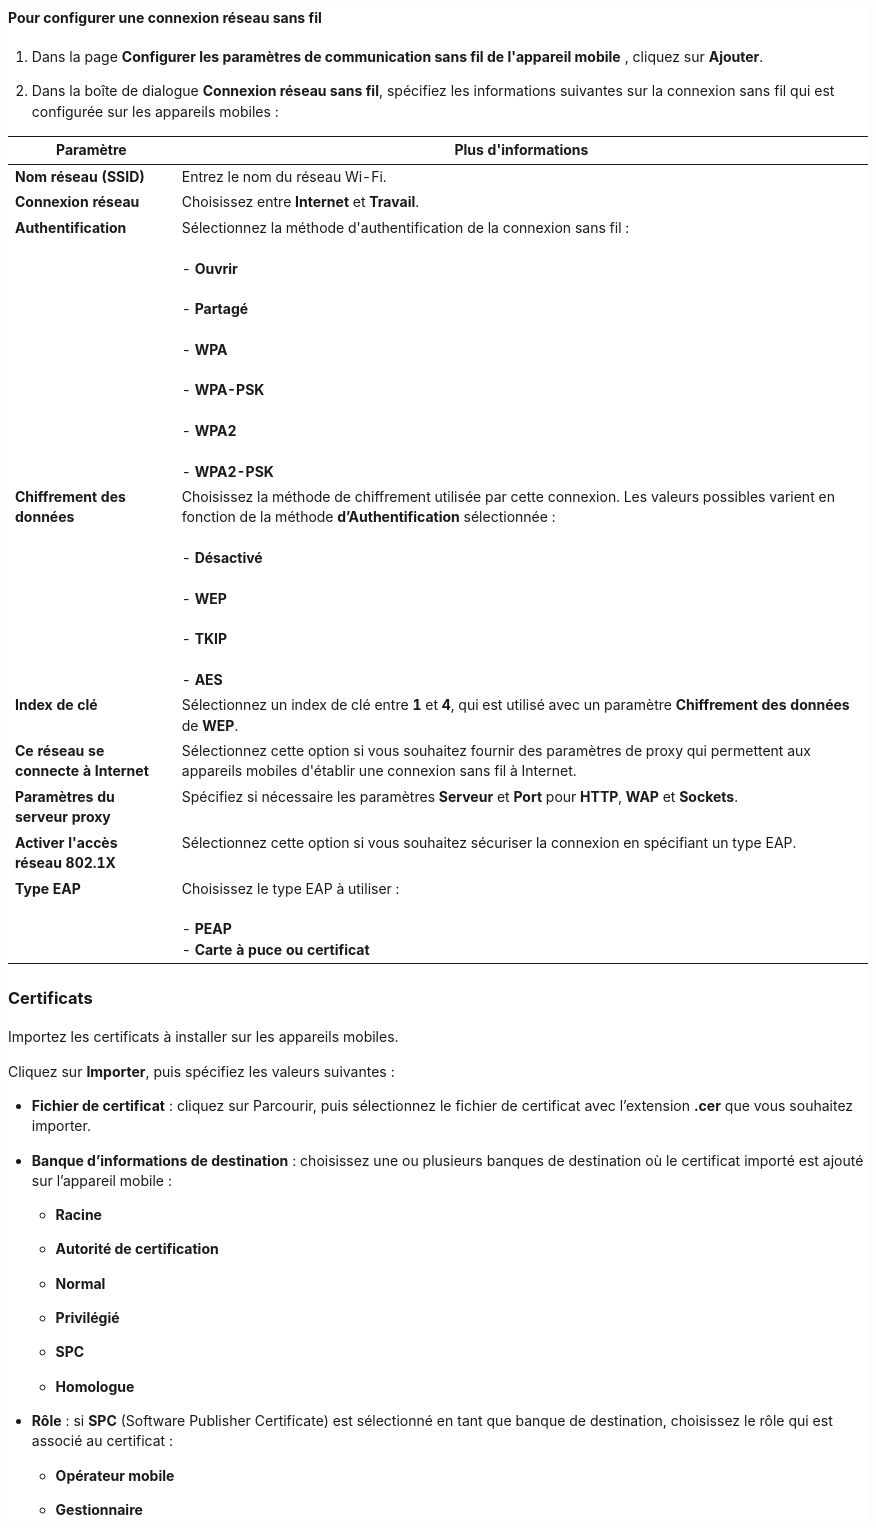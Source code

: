 #### <a name="to-configure-a-wireless-network-connection"></a>Pour configurer une connexion réseau sans fil  
  
1.  Dans la page **Configurer les paramètres de communication sans fil de l'appareil mobile** , cliquez sur **Ajouter**.  
  
2.  Dans la boîte de dialogue **Connexion réseau sans fil**, spécifiez les informations suivantes sur la connexion sans fil qui est configurée sur les appareils mobiles :  
  
|Paramètre|Plus d'informations|  
|-------------|----------------------|  
|**Nom réseau (SSID)**|Entrez le nom du réseau Wi-Fi.|  
|**Connexion réseau**|Choisissez entre **Internet** et **Travail**.|  
|**Authentification**|Sélectionnez la méthode d'authentification de la connexion sans fil :<br /><br /> - **Ouvrir**<br /><br /> - **Partagé**<br /><br /> - **WPA**<br /><br /> - **WPA-PSK**<br /><br /> - **WPA2**<br /><br /> - **WPA2-PSK**|  
|**Chiffrement des données**|Choisissez la méthode de chiffrement utilisée par cette connexion. Les valeurs possibles varient en fonction de la méthode **d’Authentification** sélectionnée :<br /><br /> - **Désactivé**<br /><br /> - **WEP**<br /><br /> - **TKIP**<br /><br /> - **AES**|  
|**Index de clé**|Sélectionnez un index de clé entre **1** et **4**, qui est utilisé avec un paramètre **Chiffrement des données** de **WEP**.|  
|**Ce réseau se connecte à Internet**|Sélectionnez cette option si vous souhaitez fournir des paramètres de proxy qui permettent aux appareils mobiles d'établir une connexion sans fil à Internet.|  
|**Paramètres du serveur proxy**|Spécifiez si nécessaire les paramètres **Serveur** et **Port** pour **HTTP**, **WAP** et **Sockets**.|  
|**Activer l'accès réseau 802.1X**|Sélectionnez cette option si vous souhaitez sécuriser la connexion en spécifiant un type EAP.|  
|**Type EAP**|Choisissez le type EAP à utiliser :<br /><br /> - **PEAP**<br> - **Carte à puce ou certificat**|  
  
  
  
### <a name="certificates"></a>Certificats  
 Importez les certificats à installer sur les appareils mobiles.  
  
 Cliquez sur **Importer**, puis spécifiez les valeurs suivantes :  
  
-   **Fichier de certificat** : cliquez sur Parcourir, puis sélectionnez le fichier de certificat avec l’extension **.cer** que vous souhaitez importer.  
  
-   **Banque d’informations de destination** : choisissez une ou plusieurs banques de destination où le certificat importé est ajouté sur l’appareil mobile :  
  
    -   **Racine**  
  
    -   **Autorité de certification**  
  
    -   **Normal**  
  
    -   **Privilégié**  
  
    -   **SPC**  
  
    -   **Homologue**  
  
-   **Rôle** : si **SPC** (Software Publisher Certificate) est sélectionné en tant que banque de destination, choisissez le rôle qui est associé au certificat :  
  
    -   **Opérateur mobile**  
  
    -   **Gestionnaire**  
  